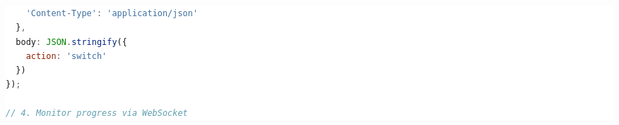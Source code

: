 ```javascript
    'Content-Type': 'application/json'
  },
  body: JSON.stringify({
    action: 'switch'
  })
});

// 4. Monitor progress via WebSocket
```